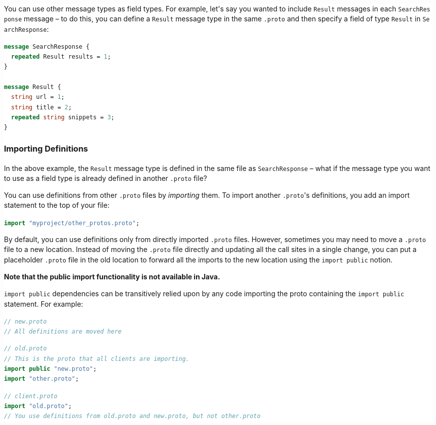 You can use other message types as field types. For example, let's say you
wanted to include `Result` messages in each `SearchResponse` message – to do
this, you can define a `Result` message type in the same `.proto` and then
specify a field of type `Result` in `SearchResponse`:

```proto
message SearchResponse {
  repeated Result results = 1;
}

message Result {
  string url = 1;
  string title = 2;
  repeated string snippets = 3;
}
```

### Importing Definitions

In the above example, the `Result` message type is defined in the same file as
`SearchResponse` – what if the message type you want to use as a field type is
already defined in another `.proto` file?

You can use definitions from other `.proto` files by *importing* them. To import
another `.proto`'s definitions, you add an import statement to the top of your
file:

```proto
import "myproject/other_protos.proto";
```

By default, you can use definitions only from directly imported `.proto` files.
However, sometimes you may need to move a `.proto` file to a new location.
Instead of moving the `.proto` file directly and updating all the call sites in
a single change, you can put a placeholder `.proto` file in the old location to
forward all the imports to the new location using the `import public` notion.

**Note that the public import functionality is not available in Java.**

`import public` dependencies can be transitively relied upon by any code
importing the proto containing the `import public` statement. For example:

```proto
// new.proto
// All definitions are moved here
```

```proto
// old.proto
// This is the proto that all clients are importing.
import public "new.proto";
import "other.proto";
```

```proto
// client.proto
import "old.proto";
// You use definitions from old.proto and new.proto, but not other.proto
```
